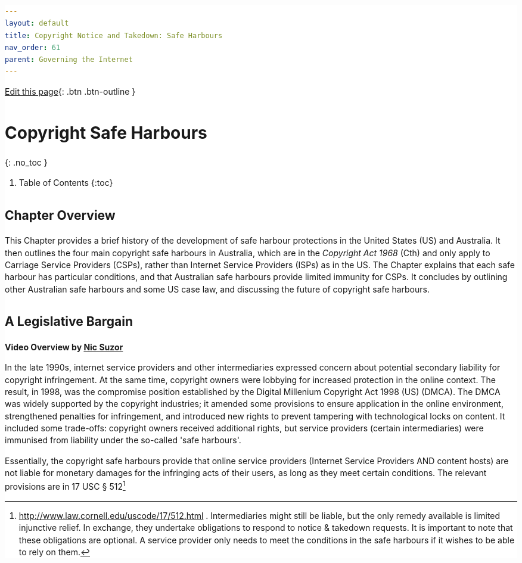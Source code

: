 ```yaml
---
layout: default
title: Copyright Notice and Takedown: Safe Harbours
nav_order: 61
parent: Governing the Internet
---
```



[Edit this page](https://github.com/nicsuzor/wikijuris/blob/master/cyberlaw/intermediaries_safe_harbours.markdown){: .btn .btn-outline }


# Copyright Safe Harbours
{: .no_toc }

1. Table of Contents
{:toc}

## Chapter Overview

This Chapter provides a brief history of the development of safe harbour protections in the United States (US) and Australia. It then outlines the four main copyright safe harbours in Australia, which are in the _Copyright Act 1968_ (Cth) and only apply to Carriage Service Providers (CSPs), rather than Internet Service Providers (ISPs) as in the US. The Chapter explains that each safe harbour has particular conditions, and that Australian safe harbours provide limited immunity for CSPs. It concludes by outlining other Australian safe harbours and some US case law, and discussing the future of copyright safe harbours.

## A Legislative Bargain

**Video Overview by [Nic Suzor](https://www.youtube.com/watch?v=VkP4EOQL2j4)**

In the late 1990s, internet service providers and other intermediaries expressed concern about potential secondary liability for copyright infringement. At the same time, copyright owners were lobbying for increased protection in the online context. The result, in 1998, was the compromise position established by the Digital Millenium Copyright Act 1998 (US) (DMCA). The DMCA was widely supported by the copyright industries; it amended some provisions to ensure application in the online environment, strengthened penalties for infringement, and introduced new rights to prevent tampering with technological locks on content. It included some trade-offs: copyright owners received additional rights, but service providers (certain intermediaries) were immunised from liability under the so-called 'safe harbours'.

Essentially, the copyright safe harbours provide that online service providers (Internet Service Providers AND content hosts) are not liable for monetary damages for the infringing acts of their users, as long as they meet certain conditions. The relevant provisions are in 17 USC § 512[^AUTOREPLACEDhttpwwwlawcornelleduuscode17512htmlAUTOREPLACED]


[^AUTOREPLACEDhttpwwwlawcornelleduuscode17512htmlAUTOREPLACED]: http://www.law.cornell.edu/uscode/17/512.html
. Intermediaries might still be liable, but the only remedy available is limited injunctive relief. In exchange, they undertake obligations to respond to notice & takedown requests. It is important to note that these obligations are optional. A service provider only needs to meet the conditions in the safe harbours if it wishes to be able to rely on them.


[^AUTOREPLACEDREINvZIGGO2012translationprovidedbyhttppiratepartyorgaumediadocumentsECLI_NL_GHDHA_2014_88_ENG_Ziggo_v_BREINpdfAUTOREPLACED]: ​REIN v ZIGGO (​2012), translation provided by ￼￼￼h​ttp://pirateparty.org.au/media/documents/ECLI_NL_GHDHA_2014_88_ENG_Ziggo_v_BREIN.pdf